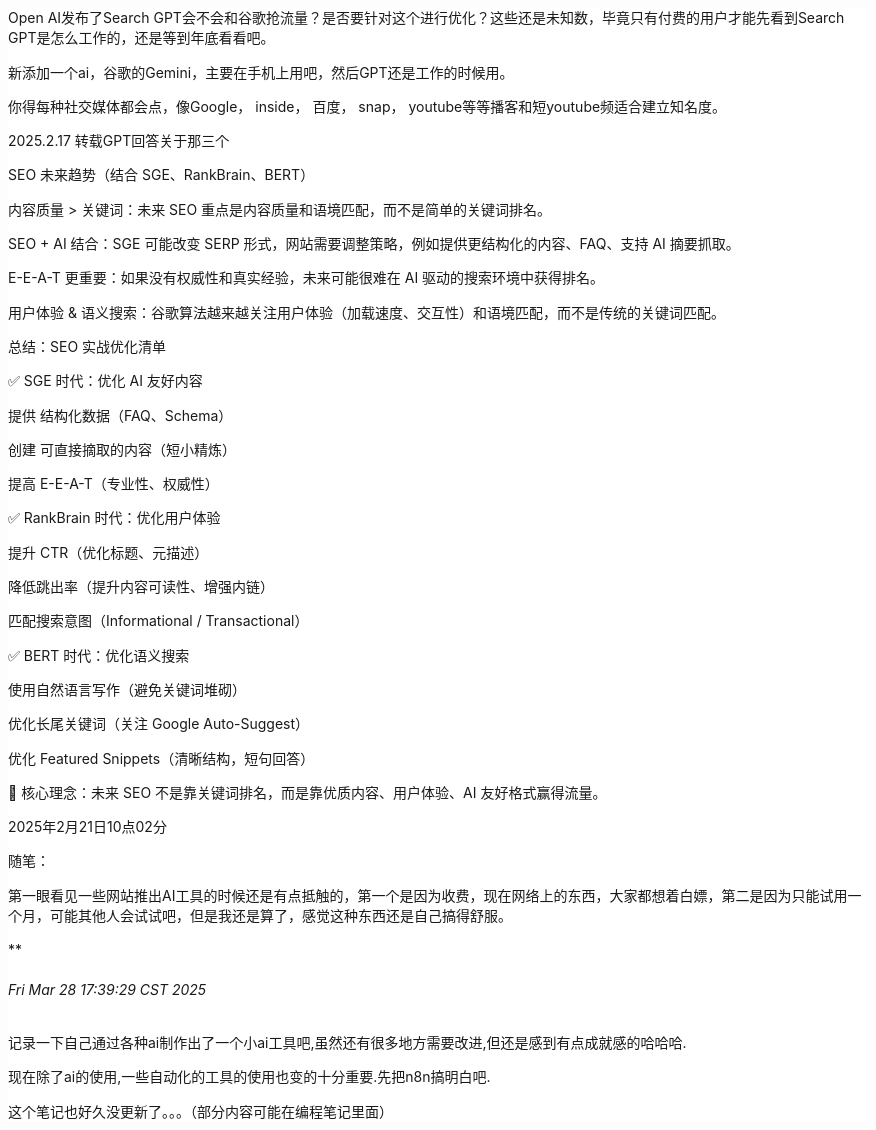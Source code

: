 Open AI发布了Search GPT会不会和谷歌抢流量？是否要针对这个进行优化？这些还是未知数，毕竟只有付费的用户才能先看到Search GPT是怎么工作的，还是等到年底看看吧。

新添加一个ai，谷歌的Gemini，主要在手机上用吧，然后GPT还是工作的时候用。

你得每种社交媒体都会点，像Google， inside， 百度， snap， youtube等等播客和短youtube频适合建立知名度。

2025.2.17 转载GPT回答关于那三个

SEO 未来趋势（结合 SGE、RankBrain、BERT）

内容质量 > 关键词：未来 SEO 重点是内容质量和语境匹配，而不是简单的关键词排名。

SEO + AI 结合：SGE 可能改变 SERP 形式，网站需要调整策略，例如提供更结构化的内容、FAQ、支持 AI 摘要抓取。

E-E-A-T 更重要：如果没有权威性和真实经验，未来可能很难在 AI 驱动的搜索环境中获得排名。

用户体验 & 语义搜索：谷歌算法越来越关注用户体验（加载速度、交互性）和语境匹配，而不是传统的关键词匹配。

总结：SEO 实战优化清单

✅ SGE 时代：优化 AI 友好内容

 提供 结构化数据（FAQ、Schema）

 创建 可直接摘取的内容（短小精炼）

 提高 E-E-A-T（专业性、权威性）

✅ RankBrain 时代：优化用户体验

 提升 CTR（优化标题、元描述）

 降低跳出率（提升内容可读性、增强内链）

 匹配搜索意图（Informational / Transactional）

✅ BERT 时代：优化语义搜索

 使用自然语言写作（避免关键词堆砌）

 优化长尾关键词（关注 Google Auto-Suggest）

 优化 Featured Snippets（清晰结构，短句回答）

🔹 核心理念：未来 SEO 不是靠关键词排名，而是靠优质内容、用户体验、AI 友好格式赢得流量。

2025年2月21日10点02分

随笔：

第一眼看见一些网站推出AI工具的时候还是有点抵触的，第一个是因为收费，现在网络上的东西，大家都想着白嫖，第二是因为只能试用一个月，可能其他人会试试吧，但是我还是算了，感觉这种东西还是自己搞得舒服。

**

###### Fri Mar 28 17:39:29 CST 2025

记录一下自己通过各种ai制作出了一个小ai工具吧,虽然还有很多地方需要改进,但还是感到有点成就感的哈哈哈.

现在除了ai的使用,一些自动化的工具的使用也变的十分重要.先把n8n搞明白吧.

这个笔记也好久没更新了。。。（部分内容可能在编程笔记里面）
